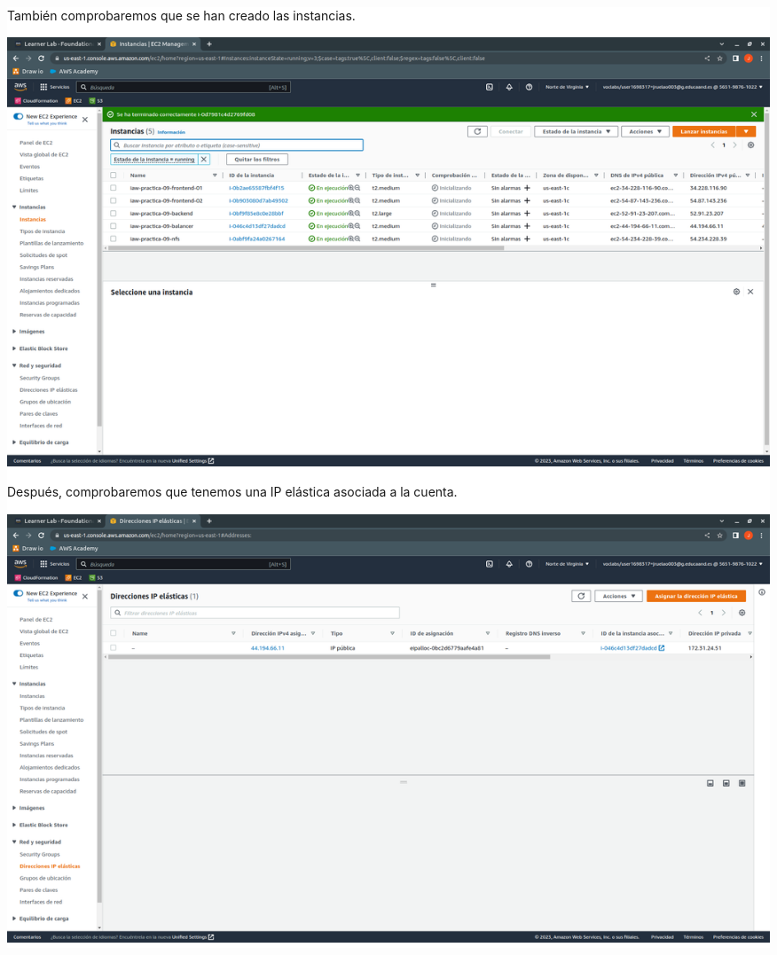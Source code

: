 También comprobaremos que se han creado las instancias.

![Comprobación de las instancias](img/ejemplo-03/comprobacion_instancias_create_infra.png)

Después, comprobaremos que tenemos una IP elástica asociada a la cuenta.

![Comprobación de la IP elástica](img/ejemplo-03/comprobacion_ip_elastica_create_infra.png)
